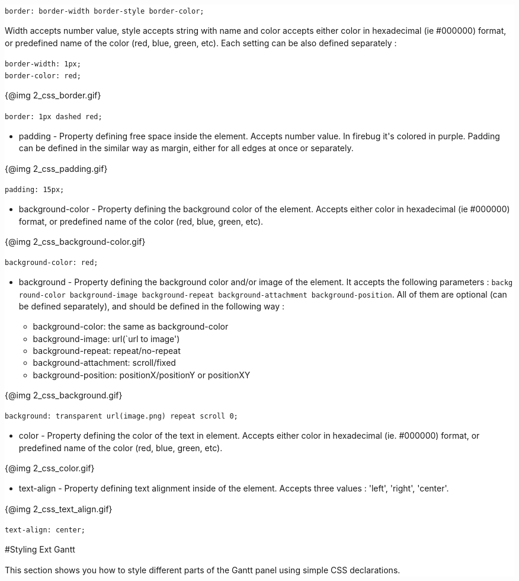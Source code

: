     border: border-width border-style border-color;

Width accepts number value, style accepts string with name and color accepts either color in hexadecimal (ie #000000) format, or predefined name of the color (red, blue, green, etc). Each setting can be also defined separately :

    border-width: 1px;
    border-color: red;

{@img 2_css_border.gif}

    border: 1px dashed red;

* padding - Property defining free space inside the element. Accepts number value. In firebug it's colored in purple. Padding can be defined in the similar way as margin, either for all edges at once or separately.

{@img 2_css_padding.gif}

    padding: 15px;

* background-color - Property defining the background color of the element. Accepts either color in hexadecimal (ie #000000) format, or predefined name of the color (red, blue, green, etc).

{@img 2_css_background-color.gif}

    background-color: red;

* background - Property defining the background color and/or image of the element. It accepts the following parameters : `background-color background-image background-repeat background-attachment background-position`. All of them are optional (can be defined separately), and should be defined in the following way :

    * background-color: the same as background-color
    * background-image: url(`url to image')
    * background-repeat: repeat/no-repeat
    * background-attachment: scroll/fixed
    * background-position:  positionX/positionY or positionXY

{@img 2_css_background.gif}

    background: transparent url(image.png) repeat scroll 0;

* color - Property defining the color of the text in element. Accepts either color in hexadecimal (ie. #000000) format, or predefined name of the color (red, blue, green, etc).

{@img 2_css_color.gif}

* text-align - Property defining text alignment inside of the element. Accepts three values : 'left', 'right', 'center'.

{@img 2_css_text_align.gif}

    text-align: center;


#Styling Ext Gantt

This section shows you how to style different parts of the Gantt panel using simple CSS declarations.
